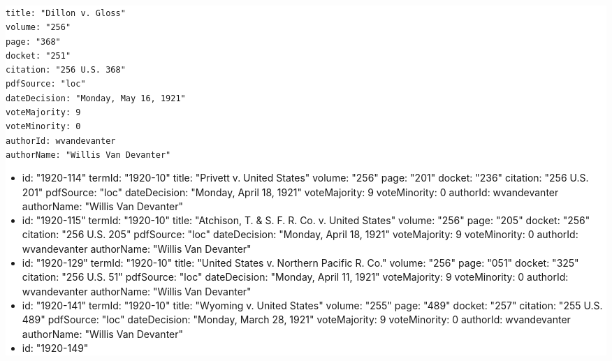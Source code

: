     title: "Dillon v. Gloss"
    volume: "256"
    page: "368"
    docket: "251"
    citation: "256 U.S. 368"
    pdfSource: "loc"
    dateDecision: "Monday, May 16, 1921"
    voteMajority: 9
    voteMinority: 0
    authorId: wvandevanter
    authorName: "Willis Van Devanter"
  - id: "1920-114"
    termId: "1920-10"
    title: "Privett v. United States"
    volume: "256"
    page: "201"
    docket: "236"
    citation: "256 U.S. 201"
    pdfSource: "loc"
    dateDecision: "Monday, April 18, 1921"
    voteMajority: 9
    voteMinority: 0
    authorId: wvandevanter
    authorName: "Willis Van Devanter"
  - id: "1920-115"
    termId: "1920-10"
    title: "Atchison, T. &amp; S. F. R. Co. v. United States"
    volume: "256"
    page: "205"
    docket: "256"
    citation: "256 U.S. 205"
    pdfSource: "loc"
    dateDecision: "Monday, April 18, 1921"
    voteMajority: 9
    voteMinority: 0
    authorId: wvandevanter
    authorName: "Willis Van Devanter"
  - id: "1920-129"
    termId: "1920-10"
    title: "United States v. Northern Pacific R. Co."
    volume: "256"
    page: "051"
    docket: "325"
    citation: "256 U.S. 51"
    pdfSource: "loc"
    dateDecision: "Monday, April 11, 1921"
    voteMajority: 9
    voteMinority: 0
    authorId: wvandevanter
    authorName: "Willis Van Devanter"
  - id: "1920-141"
    termId: "1920-10"
    title: "Wyoming v. United States"
    volume: "255"
    page: "489"
    docket: "257"
    citation: "255 U.S. 489"
    pdfSource: "loc"
    dateDecision: "Monday, March 28, 1921"
    voteMajority: 9
    voteMinority: 0
    authorId: wvandevanter
    authorName: "Willis Van Devanter"
  - id: "1920-149"